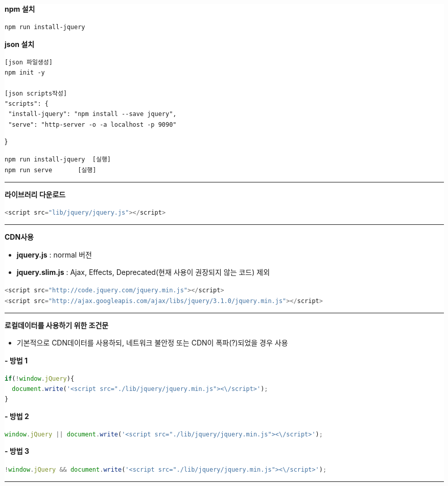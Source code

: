 **npm 설치**

	npm run install-jquery

**json 설치**

	[json 파일생성]
	npm init -y

	[json scripts작성]
	"scripts": {
	 "install-jquery": "npm install --save jquery",
	 "serve": "http-server -o -a localhost -p 9090"
  }

	npm run install-jquery  [실행]
	npm run serve 		[실행]

---

**라이브러리 다운로드**

```js
<script src="lib/jquery/jquery.js"></script>
```
---
**CDN사용**

- **jquery.js** :  normal 버전

- **jquery.slim.js** :  Ajax, Effects, Deprecated(현재 사용이 권장되지 않는 코드) 제외


```js
<script src="http://code.jquery.com/jquery.min.js"></script>
<script src="http://ajax.googleapis.com/ajax/libs/jquery/3.1.0/jquery.min.js"></script>
```
---
**로컬데이터를 사용하기 위한 조건문**

- 기본적으로 CDN데이터를 사용하되, 네트워크 불안정 또는 CDN이 폭파(?)되었을 경우 사용

**- 방법 1**

```js
if(!window.jQuery){
  document.write('<script src="./lib/jquery/jquery.min.js"><\/script>');
}
```

**- 방법 2**

```js
window.jQuery || document.write('<script src="./lib/jquery/jquery.min.js"><\/script>');
```

**- 방법 3**

```js
!window.jQuery && document.write('<script src="./lib/jquery/jquery.min.js"><\/script>');
```
---
